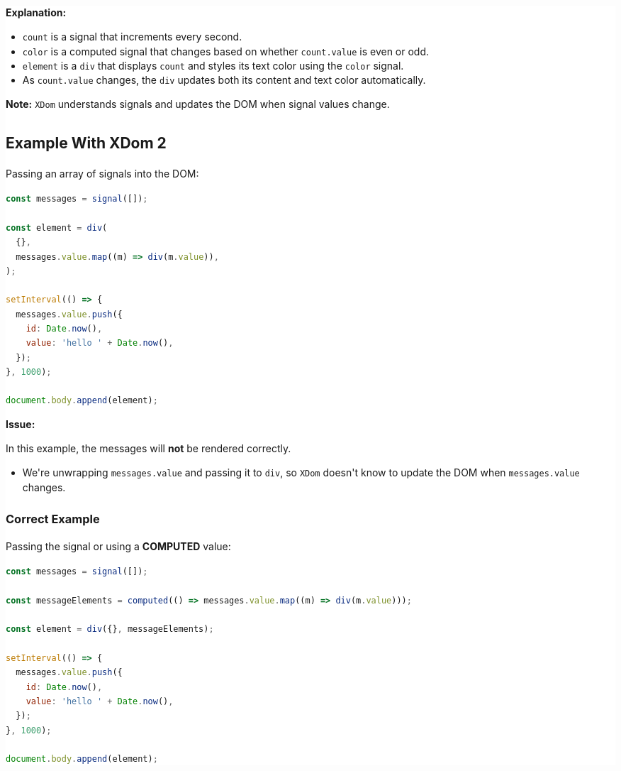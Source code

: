 **Explanation:**

- `count` is a signal that increments every second.
- `color` is a computed signal that changes based on whether `count.value` is even or odd.
- `element` is a `div` that displays `count` and styles its text color using the `color` signal.
- As `count.value` changes, the `div` updates both its content and text color automatically.

**Note:** `XDom` understands signals and updates the DOM when signal values change.

## Example With XDom 2

Passing an array of signals into the DOM:

```javascript
const messages = signal([]);

const element = div(
  {},
  messages.value.map((m) => div(m.value)),
);

setInterval(() => {
  messages.value.push({
    id: Date.now(),
    value: 'hello ' + Date.now(),
  });
}, 1000);

document.body.append(element);
```

**Issue:**

In this example, the messages will **not** be rendered correctly.

- We're unwrapping `messages.value` and passing it to `div`, so `XDom` doesn't know to update the DOM when `messages.value` changes.

### Correct Example

Passing the signal or using a **COMPUTED** value:

```javascript
const messages = signal([]);

const messageElements = computed(() => messages.value.map((m) => div(m.value)));

const element = div({}, messageElements);

setInterval(() => {
  messages.value.push({
    id: Date.now(),
    value: 'hello ' + Date.now(),
  });
}, 1000);

document.body.append(element);
```
